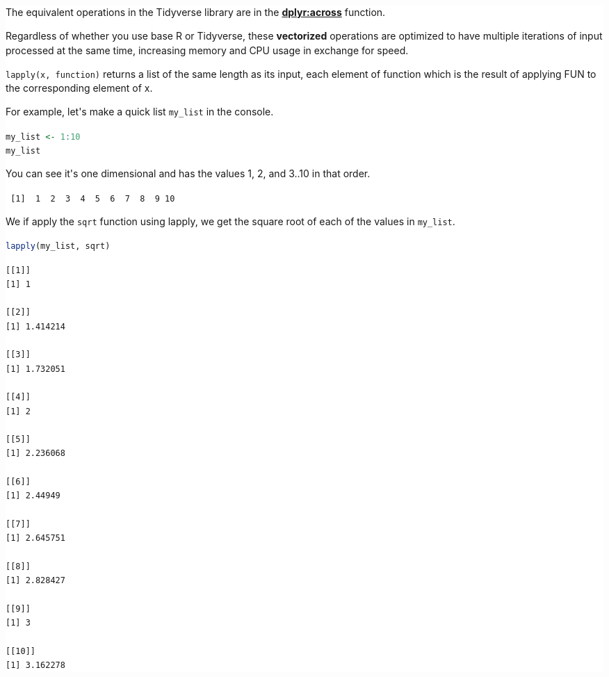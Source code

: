 The equivalent operations in the Tidyverse library are in the [**dplyr:across**](https://dplyr.tidyverse.org/reference/across.html) function.

Regardless of whether you use base R or Tidyverse, these **vectorized** operations are optimized to have multiple iterations of input processed at the same time, increasing memory and CPU usage in exchange for speed.

`lapply(x, function)` returns a list of the same length as its input, each element of function which is the result of applying FUN to the corresponding element of x. 


For example, let's make a quick list `my_list` in the console.

```R
my_list <- 1:10
my_list
```

You can see it's one dimensional and has the values 1, 2, and 3..10 in that order.

```output
 [1]  1  2  3  4  5  6  7  8  9 10
```


We if apply the `sqrt` function using lapply, we get the square root of each of the values in `my_list`. 

```R
lapply(my_list, sqrt)
```

```output
[[1]]
[1] 1

[[2]]
[1] 1.414214

[[3]]
[1] 1.732051

[[4]]
[1] 2

[[5]]
[1] 2.236068

[[6]]
[1] 2.44949

[[7]]
[1] 2.645751

[[8]]
[1] 2.828427

[[9]]
[1] 3

[[10]]
[1] 3.162278
```
